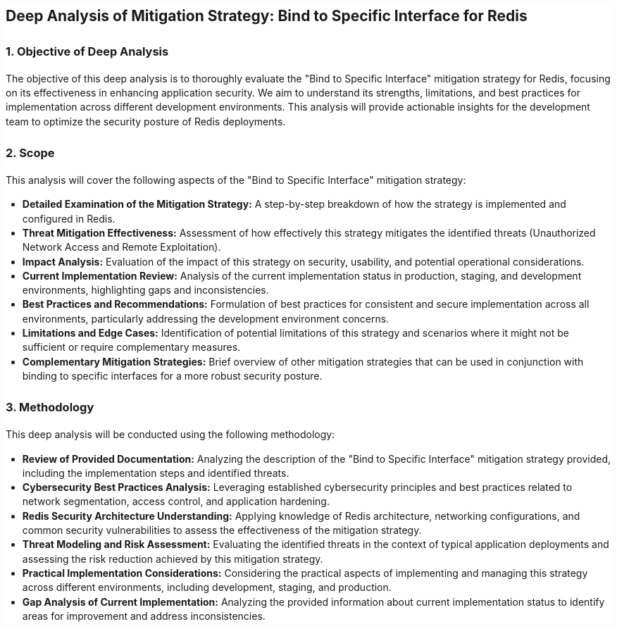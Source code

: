 ## Deep Analysis of Mitigation Strategy: Bind to Specific Interface for Redis

### 1. Objective of Deep Analysis

The objective of this deep analysis is to thoroughly evaluate the "Bind to Specific Interface" mitigation strategy for Redis, focusing on its effectiveness in enhancing application security. We aim to understand its strengths, limitations, and best practices for implementation across different development environments. This analysis will provide actionable insights for the development team to optimize the security posture of Redis deployments.

### 2. Scope

This analysis will cover the following aspects of the "Bind to Specific Interface" mitigation strategy:

*   **Detailed Examination of the Mitigation Strategy:**  A step-by-step breakdown of how the strategy is implemented and configured in Redis.
*   **Threat Mitigation Effectiveness:**  Assessment of how effectively this strategy mitigates the identified threats (Unauthorized Network Access and Remote Exploitation).
*   **Impact Analysis:**  Evaluation of the impact of this strategy on security, usability, and potential operational considerations.
*   **Current Implementation Review:**  Analysis of the current implementation status in production, staging, and development environments, highlighting gaps and inconsistencies.
*   **Best Practices and Recommendations:**  Formulation of best practices for consistent and secure implementation across all environments, particularly addressing the development environment concerns.
*   **Limitations and Edge Cases:**  Identification of potential limitations of this strategy and scenarios where it might not be sufficient or require complementary measures.
*   **Complementary Mitigation Strategies:**  Brief overview of other mitigation strategies that can be used in conjunction with binding to specific interfaces for a more robust security posture.

### 3. Methodology

This deep analysis will be conducted using the following methodology:

*   **Review of Provided Documentation:**  Analyzing the description of the "Bind to Specific Interface" mitigation strategy provided, including the implementation steps and identified threats.
*   **Cybersecurity Best Practices Analysis:**  Leveraging established cybersecurity principles and best practices related to network segmentation, access control, and application hardening.
*   **Redis Security Architecture Understanding:**  Applying knowledge of Redis architecture, networking configurations, and common security vulnerabilities to assess the effectiveness of the mitigation strategy.
*   **Threat Modeling and Risk Assessment:**  Evaluating the identified threats in the context of typical application deployments and assessing the risk reduction achieved by this mitigation strategy.
*   **Practical Implementation Considerations:**  Considering the practical aspects of implementing and managing this strategy across different environments, including development, staging, and production.
*   **Gap Analysis of Current Implementation:**  Analyzing the provided information about current implementation status to identify areas for improvement and address inconsistencies.
